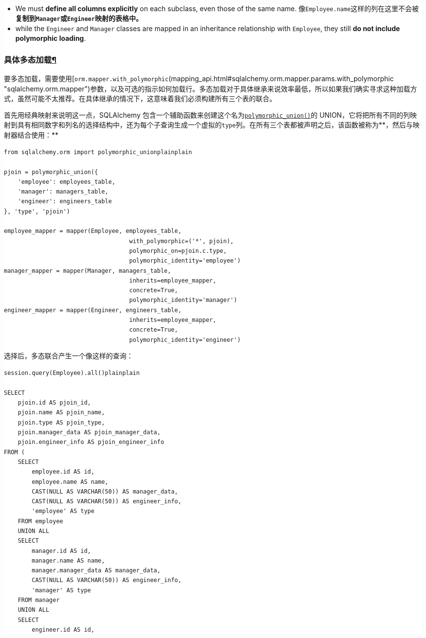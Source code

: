 -   We must **define all columns explicitly** on each subclass, even
    those of the same name. 像`Employee.name`这样的列在这里不会被**复制到`Manager`或`Engineer`映射的表格中。**
-   while the `Engineer` and `Manager` classes are mapped in an inheritance relationship with
    `Employee`, they still **do not include
    polymorphic loading**.

### 具体多态加载[¶](#concrete-polymorphic-loading "Permalink to this headline")

要多态加载，需要使用[`orm.mapper.with_polymorphic`(mapping_api.html#sqlalchemy.orm.mapper.params.with_polymorphic "sqlalchemy.orm.mapper")参数，以及可选的指示如何加载行。多态加载对于具体继承来说效率最低，所以如果我们确实寻求这种加载方式，虽然可能不太推荐。在具体继承的情况下，这意味着我们必须构建所有三个表的联合。

首先用经典映射来说明这一点，SQLAlchemy 包含一个辅助函数来创建这个名为[`polymorphic_union()`](mapping_api.html#sqlalchemy.orm.util.polymorphic_union "sqlalchemy.orm.util.polymorphic_union")的 UNION，它将把所有不同的列映射到具有相同数字和列名的选择结构中，还为每个子查询生成一个虚拟的`type`列。在所有三个表都被声明之后，该函数被称为**，然后与映射器结合使用：**

    from sqlalchemy.orm import polymorphic_unionplainplain

    pjoin = polymorphic_union({
        'employee': employees_table,
        'manager': managers_table,
        'engineer': engineers_table
    }, 'type', 'pjoin')

    employee_mapper = mapper(Employee, employees_table,
                                        with_polymorphic=('*', pjoin),
                                        polymorphic_on=pjoin.c.type,
                                        polymorphic_identity='employee')
    manager_mapper = mapper(Manager, managers_table,
                                        inherits=employee_mapper,
                                        concrete=True,
                                        polymorphic_identity='manager')
    engineer_mapper = mapper(Engineer, engineers_table,
                                        inherits=employee_mapper,
                                        concrete=True,
                                        polymorphic_identity='engineer')

选择后，多态联合产生一个像这样的查询：

    session.query(Employee).all()plainplain

    SELECT
        pjoin.id AS pjoin_id,
        pjoin.name AS pjoin_name,
        pjoin.type AS pjoin_type,
        pjoin.manager_data AS pjoin_manager_data,
        pjoin.engineer_info AS pjoin_engineer_info
    FROM (
        SELECT
            employee.id AS id,
            employee.name AS name,
            CAST(NULL AS VARCHAR(50)) AS manager_data,
            CAST(NULL AS VARCHAR(50)) AS engineer_info,
            'employee' AS type
        FROM employee
        UNION ALL
        SELECT
            manager.id AS id,
            manager.name AS name,
            manager.manager_data AS manager_data,
            CAST(NULL AS VARCHAR(50)) AS engineer_info,
            'manager' AS type
        FROM manager
        UNION ALL
        SELECT
            engineer.id AS id,